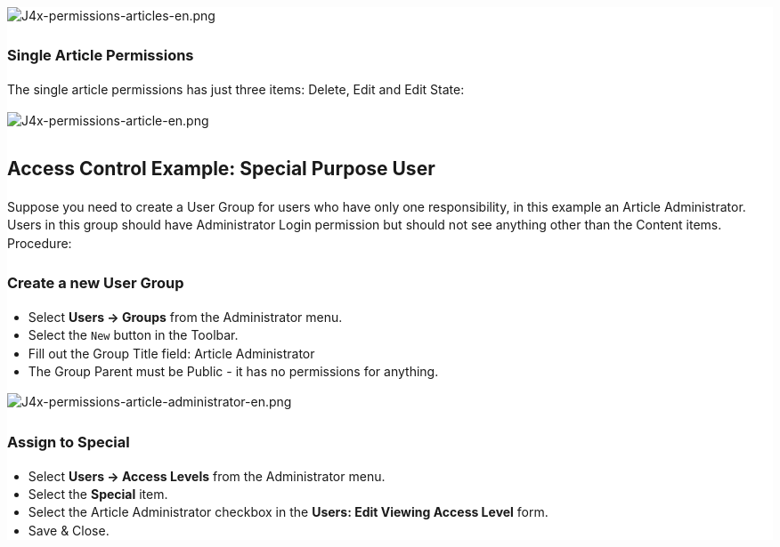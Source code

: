 <img
src="https://docs.joomla.org/images/thumb/7/7f/J4x-permissions-articles-en.png/800px-J4x-permissions-articles-en.png"
class="thumbborder" decoding="async"
srcset="https://docs.joomla.org/images/7/7f/J4x-permissions-articles-en.png 1.5x"
data-file-width="1000" data-file-height="1037" width="800" height="830"
alt="J4x-permissions-articles-en.png" />

### Single Article Permissions

The single article permissions has just three items: Delete, Edit and
Edit State:

<img
src="https://docs.joomla.org/images/thumb/1/18/J4x-permissions-article-en.png/800px-J4x-permissions-article-en.png"
class="thumbborder" decoding="async"
srcset="https://docs.joomla.org/images/1/18/J4x-permissions-article-en.png 1.5x"
data-file-width="1000" data-file-height="711" width="800" height="569"
alt="J4x-permissions-article-en.png" />

## Access Control Example: Special Purpose User

Suppose you need to create a User Group for users who have only one
responsibility, in this example an Article Administrator. Users in this
group should have Administrator Login permission but should not see
anything other than the Content items. Procedure:

### Create a new User Group

- Select **Users **→** Groups** from the Administrator menu.
- Select the `New` button in the Toolbar.
- Fill out the Group Title field: Article Administrator
- The Group Parent must be Public - it has no permissions for anything.

<img
src="https://docs.joomla.org/images/thumb/c/c6/J4x-permissions-article-administrator-en.png/800px-J4x-permissions-article-administrator-en.png"
class="thumbborder" decoding="async"
srcset="https://docs.joomla.org/images/c/c6/J4x-permissions-article-administrator-en.png 1.5x"
data-file-width="1000" data-file-height="249" width="800" height="199"
alt="J4x-permissions-article-administrator-en.png" />

### Assign to Special

- Select **Users **→** Access Levels** from the Administrator menu.
- Select the **Special** item.
- Select the Article Administrator checkbox in the **Users: Edit Viewing
  Access Level** form.
- Save & Close.

